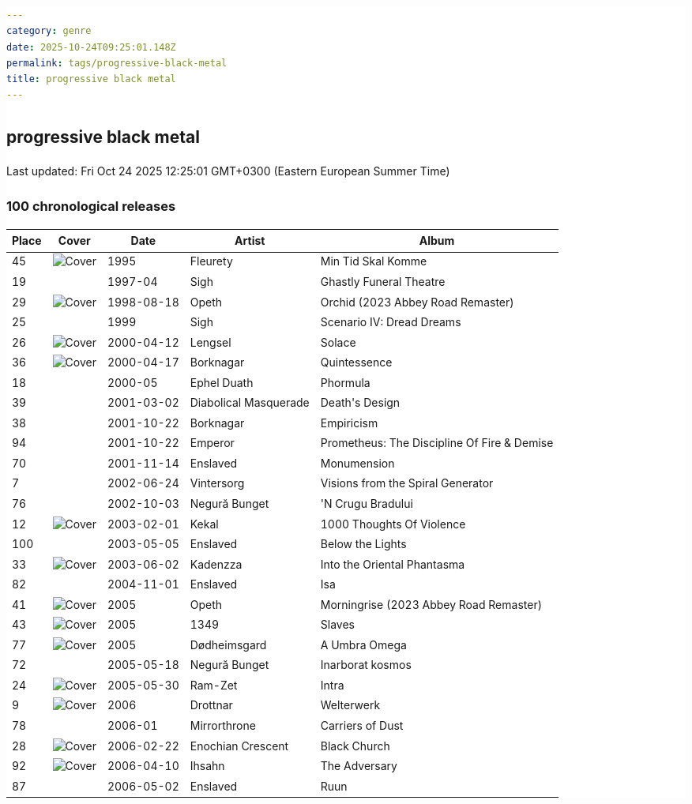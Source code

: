 ```yaml
---
category: genre
date: 2025-10-24T09:25:01.148Z
permalink: tags/progressive-black-metal
title: progressive black metal
---
```


## progressive black metal

Last updated: <time datetime="2025-10-24T09:25:01.148Z">Fri Oct 24 2025 12:25:01 GMT+0300 (Eastern European Summer Time)</time>

### 100 chronological releases

| Place | Cover | Date | Artist | Album |
|---|---|---|---|---|
| 45 | ![Cover](https://i.discogs.com/21h5CS4JoW-MiRG_DzA7aZl_O7vNCXZ-k019lIsbnFk/rs:fit/g:sm/q:40/h:150/w:150/czM6Ly9kaXNjb2dz/LWRhdGFiYXNlLWlt/YWdlcy9SLTM3NzY2/OC0xMzE5OTM4MzM2/LmpwZWc.jpeg) | 1995 | Fleurety | Min Tid Skal Komme |
| 19 |  | 1997-04 | Sigh | Ghastly Funeral Theatre |
| 29 | ![Cover](https://i.discogs.com/rWhUlSPSL9tEThhAQi1L45PvIn5AB6ZZcE9T9uxI5I4/rs:fit/g:sm/q:40/h:150/w:150/czM6Ly9kaXNjb2dz/LWRhdGFiYXNlLWlt/YWdlcy9SLTIwMTY4/MDgtMTI1ODc0OTEz/Ny5qcGVn.jpeg) | 1998-08-18 | Opeth | Orchid (2023 Abbey Road Remaster) |
| 25 |  | 1999 | Sigh | Scenario IV: Dread Dreams |
| 26 | ![Cover](https://i.discogs.com/qaOxMBfr1_nEt3IU-gheHlTHQ3RoEkrvcORfmjtyFBQ/rs:fit/g:sm/q:40/h:150/w:150/czM6Ly9kaXNjb2dz/LWRhdGFiYXNlLWlt/YWdlcy9SLTg5MjYy/MC0xNDMyOTMzNDc5/LTU1MjAuanBlZw.jpeg) | 2000-04-12 | Lengsel | Solace |
| 36 | ![Cover](https://i.discogs.com/S7tDeiK7wcTsupG_1HXkn_xQmYgkeG5nY1YetrK0HAc/rs:fit/g:sm/q:40/h:150/w:150/czM6Ly9kaXNjb2dz/LWRhdGFiYXNlLWlt/YWdlcy9SLTc2ODc2/NC0xNTI4Nzg1OTUw/LTEyMjguanBlZw.jpeg) | 2000-04-17 | Borknagar | Quintessence |
| 18 |  | 2000-05 | Ephel Duath | Phormula |
| 39 |  | 2001-03-02 | Diabolical Masquerade | Death&#39;s Design |
| 38 |  | 2001-10-22 | Borknagar | Empiricism |
| 94 |  | 2001-10-22 | Emperor | Prometheus: The Discipline Of Fire &amp; Demise |
| 70 |  | 2001-11-14 | Enslaved | Monumension |
| 7 |  | 2002-06-24 | Vintersorg | Visions from the Spiral Generator |
| 76 |  | 2002-10-03 | Negură Bunget | &#39;N Crugu Bradului |
| 12 | ![Cover](https://i.discogs.com/Bdx-sz03pLbxhrtnZw64DFaxxDTWa_4_pbTOATZ7Gu4/rs:fit/g:sm/q:40/h:150/w:150/czM6Ly9kaXNjb2dz/LWRhdGFiYXNlLWlt/YWdlcy9SLTkxMDQz/Mi0xMTcxODk1NDAy/LmpwZWc.jpeg) | 2003-02-01 | Kekal | 1000 Thoughts Of Violence |
| 100 |  | 2003-05-05 | Enslaved | Below the Lights |
| 33 | ![Cover](https://i.discogs.com/fNhYFAvorisEAncMk9hBppYr0K8OenVYVc8ty7f00Hc/rs:fit/g:sm/q:40/h:150/w:150/czM6Ly9kaXNjb2dz/LWRhdGFiYXNlLWlt/YWdlcy9SLTExNzc2/MTItMTYwODQ5Nzkw/My0xMTYxLmpwZWc.jpeg) | 2003-06-02 | Kadenzza | Into the Oriental Phantasma |
| 82 |  | 2004-11-01 | Enslaved | Isa |
| 41 | ![Cover](https://i.discogs.com/2iY1jc1cCQtMArPQq2MD2B7Unt9fBlrcf1NzEbhLx-M/rs:fit/g:sm/q:40/h:150/w:150/czM6Ly9kaXNjb2dz/LWRhdGFiYXNlLWlt/YWdlcy9SLTE5OTk4/MzktMTI2MjYzODY0/Ny5qcGVn.jpeg) | 2005 | Opeth | Morningrise (2023 Abbey Road Remaster) |
| 43 | ![Cover](https://i.discogs.com/xnhzr62YVyivDOcPU_Zrl8ufn90Mlr2EGkVtAcXOwVk/rs:fit/g:sm/q:40/h:150/w:150/czM6Ly9kaXNjb2dz/LWRhdGFiYXNlLWlt/YWdlcy9SLTU3MTAw/NC0xMzMwMDQ1OTYw/LmpwZWc.jpeg) | 2005 | 1349 | Slaves |
| 77 | ![Cover](https://i.discogs.com/WUgcaHBRHfIWCBmDwDv69g7Kbwn3LN86UXy1t2uKvyY/rs:fit/g:sm/q:40/h:150/w:150/czM6Ly9kaXNjb2dz/LWRhdGFiYXNlLWlt/YWdlcy9SLTY3Njkx/NDUtMTQyNjI1MjA5/NC01MTg3LmpwZWc.jpeg) | 2005 | Dødheimsgard | A Umbra Omega |
| 72 |  | 2005-05-18 | Negură Bunget | Inarborat kosmos |
| 24 | ![Cover](https://i.discogs.com/Mg1Ld9MYgMFUavO-zGFZubJzEX2wdPYGek6U6mgripQ/rs:fit/g:sm/q:40/h:150/w:150/czM6Ly9kaXNjb2dz/LWRhdGFiYXNlLWlt/YWdlcy9SLTExMDkx/MjgtMTU5NDMzNjk2/Mi02NDIxLmpwZWc.jpeg) | 2005-05-30 | Ram-Zet | Intra |
| 9 | ![Cover](https://i.discogs.com/RAP1V2di2Gi92-pJPQOSDCeyX3bVBaSVdeuMcXhUSYk/rs:fit/g:sm/q:40/h:150/w:150/czM6Ly9kaXNjb2dz/LWRhdGFiYXNlLWlt/YWdlcy9SLTcyMjU2/MS0xMzQ0ODQ5NTg3/LTIxOTkuanBlZw.jpeg) | 2006 | Drottnar | Welterwerk |
| 78 |  | 2006-01 | Mirrorthrone | Carriers of Dust |
| 28 | ![Cover](https://i.discogs.com/V6sLv12eQ1MTyaQNd8FM_nUIgPKh7Asy7-P3GNxQ2Ys/rs:fit/g:sm/q:40/h:150/w:150/czM6Ly9kaXNjb2dz/LWRhdGFiYXNlLWlt/YWdlcy9SLTY2NDA2/NC0xMTQ1MDI4NDc0/LmpwZWc.jpeg) | 2006-02-22 | Enochian Crescent | Black Church |
| 92 | ![Cover](https://i.discogs.com/i0TO-I48nrdFMlNBK5VF8PdjV-FLYLmzN1fWXLknJ4U/rs:fit/g:sm/q:40/h:150/w:150/czM6Ly9kaXNjb2dz/LWRhdGFiYXNlLWlt/YWdlcy9SLTY5NjQ2/MC0xMjIwNDc0MTA4/LmpwZWc.jpeg) | 2006-04-10 | Ihsahn | The Adversary |
| 87 |  | 2006-05-02 | Enslaved | Ruun |